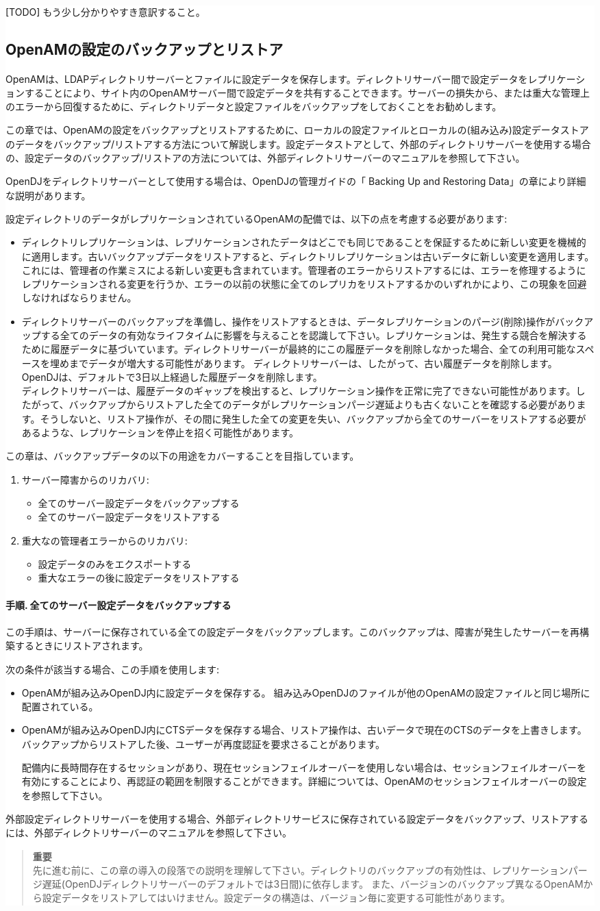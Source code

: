[TODO] もう少し分かりやすき意訳すること。

## OpenAMの設定のバックアップとリストア

OpenAMは、LDAPディレクトリサーバーとファイルに設定データを保存します。ディレクトリサーバー間で設定データをレプリケーションすることにより、サイト内のOpenAMサーバー間で設定データを共有することできます。サーバーの損失から、または重大な管理上のエラーから回復するために、ディレクトリデータと設定ファイルをバックアップをしておくことをお勧めします。

この章では、OpenAMの設定をバックアップとリストアするために、ローカルの設定ファイルとローカルの(組み込み)設定データストアのデータをバックアップ/リストアする方法について解説します。設定データストアとして、外部のディレクトリサーバーを使用する場合の、設定データのバックアップ/リストアの方法については、外部ディレクトリサーバーのマニュアルを参照して下さい。

OpenDJをディレクトリサーバーとして使用する場合は、OpenDJの管理ガイドの「 Backing Up and Restoring Data」の章により詳細な説明があります。

設定ディレクトリのデータがレプリケーションされているOpenAMの配備では、以下の点を考慮する必要があります:

- ディレクトリレプリケーションは、レプリケーションされたデータはどこでも同じであることを保証するために新しい変更を機械的に適用します。古いバックアップデータをリストアすると、ディレクトリレプリケーションは古いデータに新しい変更を適用します。  
これには、管理者の作業ミスによる新しい変更も含まれています。管理者のエラーからリストアするには、エラーを修理するようにレプリケーションされる変更を行うか、エラーの以前の状態に全てのレプリカをリストアするかのいずれかにより、この現象を回避しなければならりません。

- ディレクトリサーバーのバックアップを準備し、操作をリストアするときは、データレプリケーションのパージ(削除)操作がバックアップする全てのデータの有効なライフタイムに影響を与えることを認識して下さい。レプリケーションは、発生する競合を解決するために履歴データに基づいています。ディレクトリサーバーが最終的にこの履歴データを削除しなかった場合、全ての利用可能なスペースを埋めまでデータが増大する可能性があります。 ディレクトリサーバーは、したがって、古い履歴データを削除します。 OpenDJは、デフォルトで3日以上経過した履歴データを削除します。  
ディレクトリサーバーは、履歴データのギャップを検出すると、レプリケーション操作を正常に完了できない可能性があります。したがって、バックアップからリストアした全てのデータがレプリケーションパージ遅延よりも古くないことを確認する必要があります。そうしないと、リストア操作が、その間に発生した全ての変更を失い、バックアップから全てのサーバーをリストアする必要があるような、レプリケーションを停止を招く可能性があります。

この章は、バックアップデータの以下の用途をカバーすることを目指しています。

1. サーバー障害からのリカバリ:

    - 全てのサーバー設定データをバックアップする
    - 全てのサーバー設定データをリストアする

2. 重大なの管理者エラーからのリカバリ:

    - 設定データのみをエクスポートする
    - 重大なエラーの後に設定データをリストアする

#### 手順. 全てのサーバー設定データをバックアップする

この手順は、サーバーに保存されている全ての設定データをバックアップします。このバックアップは、障害が発生したサーバーを再構築するときにリストアされます。

次の条件が該当する場合、この手順を使用します:

- OpenAMが組み込みOpenDJ内に設定データを保存する。
  組み込みOpenDJのファイルが他のOpenAMの設定ファイルと同じ場所に配置されている。

- OpenAMが組み込みOpenDJ内にCTSデータを保存する場合、リストア操作は、古いデータで現在のCTSのデータを上書きします。バックアップからリストアした後、ユーザーが再度認証を要求さることがあります。

  配備内に長時間存在するセッションがあり、現在セッションフェイルオーバーを使用しない場合は、セッションフェイルオーバーを有効にすることにより、再認証の範囲を制限することができます。詳細については、OpenAMのセッションフェイルオーバーの設定を参照して下さい。

外部設定ディレクトリサーバーを使用する場合、外部ディレクトリサービスに保存されている設定データをバックアップ、リストアするには、外部ディレクトリサーバーのマニュアルを参照して下さい。

> **重要**  
> 先に進む前に、この章の導入の段落での説明を理解して下さい。ディレクトリのバックアップの有効性は、レプリケーションパージ遅延(OpenDJディレクトリサーバーのデフォルトでは3日間)に依存します。
> また、バージョンのバックアップ異なるOpenAMから設定データをリストアしてはいけません。設定データの構造は、バージョン毎に変更する可能性があります。
